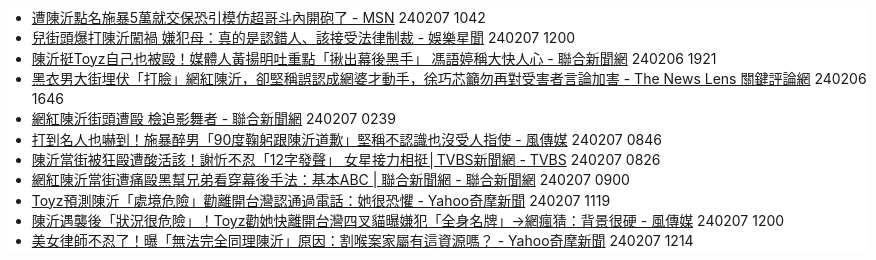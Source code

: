 - [遭陳沂點名施暴5萬就交保恐引模仿超哥斗內開砲了 - MSN](https://news.google.com/rss/articles/CBMigQJodHRwczovL3d3dy5tc24uY29tL3poLXR3L2VudGVydGFpbm1lbnQvbmV3cy8lRTklODElQUQlRTklOTklQjMlRTYlQjIlODIlRTklQkIlOUUlRTUlOTAlOEQlRTYlOTYlQkQlRTYlOUElQjQ1JUU4JTkwJUFDJUU1JUIwJUIxJUU0JUJBJUE0JUU0JUJGJTlEJUU2JTgxJTkwJUU1JUJDJTk1JUU2JUE4JUExJUU0JUJCJUJGLSVFOCVCNiU4NSVFNSU5MyVBNSVFNiU5NiU5NyVFNSU4NSVBNyVFOSU5NiU4QiVFNyVBMCVCMiVFNCVCQSU4Ni9hci1CQjFoVHFrNNIBAA?oc=5 "遭陳沂點名施暴5萬就交保恐引模仿超哥斗內開砲了 - MSN") 240207 1042
- [兒街頭爆打陳沂闖禍 嫌犯母：真的是認錯人、該接受法律制裁 - 娛樂星聞](https://news.google.com/rss/articles/CBMiImh0dHBzOi8vc3Rhci5zZXRuLmNvbS9uZXdzLzE0MjQzMzfSATJodHRwczovL3d3dy5zZXRuLmNvbS9tL2FtcG5ld3MuYXNweD9OZXdzSUQ9MTQyNDMzNw?oc=5 "兒街頭爆打陳沂闖禍 嫌犯母：真的是認錯人、該接受法律制裁 - 娛樂星聞") 240207 1200
- [陳沂挺Toyz自己也被毆！媒體人黃揚明吐重點「揪出幕後黑手」 馮語婷稱大快人心 - 聯合新聞網](https://news.google.com/rss/articles/CBMiKWh0dHBzOi8vdWRuLmNvbS9uZXdzL3N0b3J5LzEyMzY5My83NzU5NDE30gEtaHR0cHM6Ly91ZG4uY29tL25ld3MvYW1wL3N0b3J5LzEyMzY5My83NzU5NDE3?oc=5 "陳沂挺Toyz自己也被毆！媒體人黃揚明吐重點「揪出幕後黑手」 馮語婷稱大快人心 - 聯合新聞網") 240206 1921
- [黑衣男大街埋伏「打臉」網紅陳沂，卻堅稱誤認成網婆才動手，徐巧芯籲勿再對受害者言論加害 - The News Lens 關鍵評論網](https://news.google.com/rss/articles/CBMiKmh0dHBzOi8vd3d3LnRoZW5ld3NsZW5zLmNvbS9hcnRpY2xlLzE5ODY1M9IBLWh0dHBzOi8vd3d3LnRoZW5ld3NsZW5zLmNvbS9hbXBhcnRpY2xlLzE5ODY1Mw?oc=5 "黑衣男大街埋伏「打臉」網紅陳沂，卻堅稱誤認成網婆才動手，徐巧芯籲勿再對受害者言論加害 - The News Lens 關鍵評論網") 240206 1646
- [網紅陳沂街頭遭毆 檢追影舞者 - 聯合新聞網](https://news.google.com/rss/articles/CBMiKWh0dHBzOi8vdWRuLmNvbS9uZXdzL3N0b3J5LzEyMzkxNy83NzU5Nzgx0gEtaHR0cHM6Ly91ZG4uY29tL25ld3MvYW1wL3N0b3J5LzEyMzkxNy83NzU5Nzgx?oc=5 "網紅陳沂街頭遭毆 檢追影舞者 - 聯合新聞網") 240207 0239
- [打到名人也嚇到！施暴醉男「90度鞠躬跟陳沂道歉」堅稱不認識也沒受人指使 - 風傳媒](https://news.google.com/rss/articles/CBMiJmh0dHBzOi8vd3d3LnN0b3JtLm1nL2xpZmVzdHlsZS81MDEyNzAy0gEA?oc=5 "打到名人也嚇到！施暴醉男「90度鞠躬跟陳沂道歉」堅稱不認識也沒受人指使 - 風傳媒") 240207 0846
- [陳沂當街被狂毆遭酸活該！謝忻不忍「12字發聲」 女星接力相挺│TVBS新聞網 - TVBS](https://news.google.com/rss/articles/CBMiLmh0dHBzOi8vbmV3cy50dmJzLmNvbS50dy9lbnRlcnRhaW5tZW50LzIzOTA3NTfSATJodHRwczovL25ld3MudHZicy5jb20udHcvYW1wL2VudGVydGFpbm1lbnQvMjM5MDc1Nw?oc=5 "陳沂當街被狂毆遭酸活該！謝忻不忍「12字發聲」 女星接力相挺│TVBS新聞網 - TVBS") 240207 0826
- [網紅陳沂當街遭痛毆黑幫兄弟看穿幕後手法：基本ABC | 聯合新聞網 - 聯合新聞網](https://news.google.com/rss/articles/CBMiJ2h0dHBzOi8vdWRuLmNvbS9uZXdzL3N0b3J5LzczMTUvNzc2MDIyMNIBAA?oc=5 "網紅陳沂當街遭痛毆黑幫兄弟看穿幕後手法：基本ABC | 聯合新聞網 - 聯合新聞網") 240207 0900
- [Toyz預測陳沂「處境危險」勸離開台灣認通過電話：她很恐懼 - Yahoo奇摩新聞](https://news.google.com/rss/articles/CBMi9wFodHRwczovL3R3Lm5ld3MueWFob28uY29tL3RveXolRTklQTAlOTAlRTYlQjglQUMlRTklOTklQjMlRTYlQjIlODItJUU4JTk5JTk1JUU1JUEyJTgzJUU1JThEJUIxJUU5JTlBJUFBLSVFNSU4QiVCOCVFOSU5QiVBMiVFOSU5NiU4QiVFNSU4RiVCMCVFNyU4MSVBMy0lRTglQUElOEQlRTklODAlOUElRTklODElOEUlRTklOUIlQkIlRTglQTklQjEtJUU1JUE1JUI5JUU1JUJFJTg4JUU2JTgxJTkwJUU2JTg3JUJDLTAzMDAyNDQzNi5odG1s0gEA?oc=5 "Toyz預測陳沂「處境危險」勸離開台灣認通過電話：她很恐懼 - Yahoo奇摩新聞") 240207 1119
- [陳沂遇襲後「狀況很危險」！Toyz勸她快離開台灣四叉貓曝嫌犯「全身名牌」→網瘋猜：背景很硬 - 風傳媒](https://news.google.com/rss/articles/CBMiJmh0dHBzOi8vd3d3LnN0b3JtLm1nL2xpZmVzdHlsZS81MDE0MDYy0gEA?oc=5 "陳沂遇襲後「狀況很危險」！Toyz勸她快離開台灣四叉貓曝嫌犯「全身名牌」→網瘋猜：背景很硬 - 風傳媒") 240207 1200
- [美女律師不忍了！曝「無法完全同理陳沂」原因：割喉案家屬有這資源嗎？ - Yahoo奇摩新聞](https://news.google.com/rss/articles/CBMiqQJodHRwczovL3R3Lm5ld3MueWFob28uY29tLyVFNyVCRSU4RSVFNSVBNSVCMyVFNSVCRSU4QiVFNSVCOCVBQiVFNCVCOCU4RCVFNSVCRiU4RCVFNCVCQSU4Ni0lRTYlOUIlOUQtJUU3JTg0JUExJUU2JUIzJTk1JUU1JUFFJThDJUU1JTg1JUE4JUU1JTkwJThDJUU3JTkwJTg2JUU5JTk5JUIzJUU2JUIyJTgyLSVFNSU4RSU5RiVFNSU5QiVBMC0lRTUlODklQjIlRTUlOTYlODklRTYlQTElODglRTUlQUUlQjYlRTUlQjElQUMlRTYlOUMlODklRTklODAlOTklRTglQjMlODclRTYlQkElOTAlRTUlOTclOEUtMDQwMTAwMDM1Lmh0bWzSAQA?oc=5 "美女律師不忍了！曝「無法完全同理陳沂」原因：割喉案家屬有這資源嗎？ - Yahoo奇摩新聞") 240207 1214
